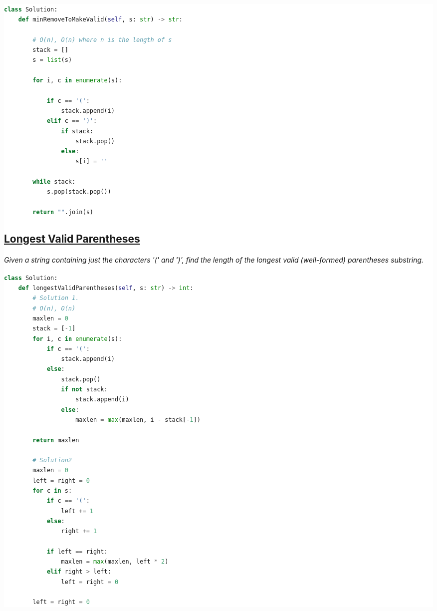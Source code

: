 
```python
class Solution:
    def minRemoveToMakeValid(self, s: str) -> str:
        
        # O(n), O(n) where n is the length of s
        stack = []
        s = list(s)
        
        for i, c in enumerate(s):

            if c == '(':
                stack.append(i)
            elif c == ')':
                if stack:
                    stack.pop()
                else:
                    s[i] = ''

        while stack:
            s.pop(stack.pop())
            
        return "".join(s)
```

## [Longest Valid Parentheses](https://leetcode.com/problems/longest-valid-parentheses/)
*Given a string containing just the characters '(' and ')', find the length of the longest valid (well-formed) parentheses substring.*


```python
class Solution:
    def longestValidParentheses(self, s: str) -> int:
        # Solution 1. 
        # O(n), O(n)
        maxlen = 0
        stack = [-1]
        for i, c in enumerate(s):
            if c == '(':
                stack.append(i)
            else:
                stack.pop()
                if not stack:
                    stack.append(i)
                else:
                    maxlen = max(maxlen, i - stack[-1])
        
        return maxlen
    
        # Solution2
        maxlen = 0
        left = right = 0
        for c in s:
            if c == '(':
                left += 1
            else:
                right += 1
                
            if left == right:
                maxlen = max(maxlen, left * 2)
            elif right > left:
                left = right = 0
        
        left = right = 0
```